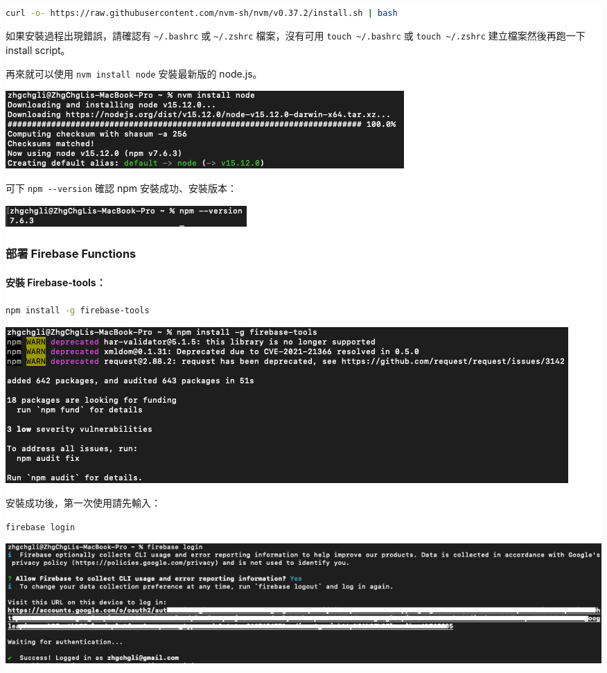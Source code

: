 ```bash
curl -o- https://raw.githubusercontent.com/nvm-sh/nvm/v0.37.2/install.sh | bash
```

如果安裝過程出現錯誤，請確認有 `~/.bashrc` 或 `~/.zshrc` 檔案，沒有可用 `touch ~/.bashrc` 或 `touch ~/.zshrc` 建立檔案然後再跑一下 install script。

再來就可以使用 `nvm install node` 安裝最新版的 node\.js。


![](/assets/9659db1357e4/1*5fxz4HD9q4feAqO0zXbojg.png)


可下 `npm --version` 確認 npm 安裝成功、安裝版本：


![](/assets/9659db1357e4/1*VHZMRFIDzFA9AxmsDNqNlA.png)

### 部署 Firebase Functions
#### 安裝 Firebase\-tools：
```bash
npm install -g firebase-tools
```


![](/assets/9659db1357e4/1*POfMR0p1600iYqy8rzQkTQ.png)


安裝成功後，第一次使用請先輸入：
```bash
firebase login
```


![](/assets/9659db1357e4/1*kqeECyXVPOq1cpKvcdOBeA.png)

